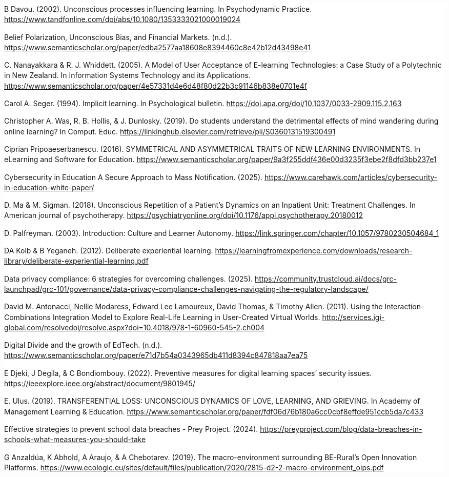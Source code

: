 B Davou. (2002). Unconscious processes influencing learning. In Psychodynamic Practice. https://www.tandfonline.com/doi/abs/10.1080/1353333021000019024

Belief Polarization, Unconscious Bias, and Financial Markets. (n.d.). https://www.semanticscholar.org/paper/edba2577aa18608e8394460c8e42b12d43498e41

C. Nanayakkara & R. J. Whiddett. (2005). A Model of User Acceptance of E-learning Technologies: a Case Study of a Polytechnic in New Zealand. In Information Systems Technology and its Applications. https://www.semanticscholar.org/paper/4e57331d4e6d48f80d22b3c91146b838e0701e4f

Carol A. Seger. (1994). Implicit learning. In Psychological bulletin. https://doi.apa.org/doi/10.1037/0033-2909.115.2.163

Christopher A. Was, R. B. Hollis, & J. Dunlosky. (2019). Do students understand the detrimental effects of mind wandering during online learning? In Comput. Educ. https://linkinghub.elsevier.com/retrieve/pii/S0360131519300491

Ciprian Pripoaeserbanescu. (2016). SYMMETRICAL AND ASYMMETRICAL TRAITS OF NEW LEARNING ENVIRONMENTS. In eLearning and Software for Education. https://www.semanticscholar.org/paper/9a3f255ddf436e00d3235f3ebe2f8dfd3bb237e1

Cybersecurity in Education A Secure Approach to Mass Notification. (2025). https://www.carehawk.com/articles/cybersecurity-in-education-white-paper/

D. Ma & M. Sigman. (2018). Unconscious Repetition of a Patient’s Dynamics on an Inpatient Unit: Treatment Challenges. In American journal of psychotherapy. https://psychiatryonline.org/doi/10.1176/appi.psychotherapy.20180012

D. Palfreyman. (2003). Introduction: Culture and Learner Autonomy. https://link.springer.com/chapter/10.1057/9780230504684_1

DA Kolb & B Yeganeh. (2012). Deliberate experiential learning. https://learningfromexperience.com/downloads/research-library/deliberate-experiential-learning.pdf

Data privacy compliance: 6 strategies for overcoming challenges. (2025). https://community.trustcloud.ai/docs/grc-launchpad/grc-101/governance/data-privacy-compliance-challenges-navigating-the-regulatory-landscape/

David M. Antonacci, Nellie Modaress, Edward Lee Lamoureux, David Thomas, & Timothy Allen. (2011). Using the Interaction-Combinations Integration Model to Explore Real-Life Learning in User-Created Virtual Worlds. http://services.igi-global.com/resolvedoi/resolve.aspx?doi=10.4018/978-1-60960-545-2.ch004

Digital Divide and the growth of EdTech. (n.d.). https://www.semanticscholar.org/paper/e71d7b54a0343965db411d8394c847818aa7ea75

E Djeki, J Degila, & C Bondiombouy. (2022). Preventive measures for digital learning spaces’ security issues. https://ieeexplore.ieee.org/abstract/document/9801945/

E. Ulus. (2019). TRANSFERENTIAL LOSS: UNCONSCIOUS DYNAMICS OF LOVE, LEARNING, AND GRIEVING. In Academy of Management Learning & Education. https://www.semanticscholar.org/paper/fdf06d76b180a6cc0cbf8effde951ccb5da7c433

Effective strategies to prevent school data breaches - Prey Project. (2024). https://preyproject.com/blog/data-breaches-in-schools-what-measures-you-should-take

G Anzaldúa, K Abhold, A Araujo, & A Chebotarev. (2019). The macro-environment surrounding BE-Rural’s Open Innovation Platforms. https://www.ecologic.eu/sites/default/files/publication/2020/2815-d2-2-macro-environment_oips.pdf
